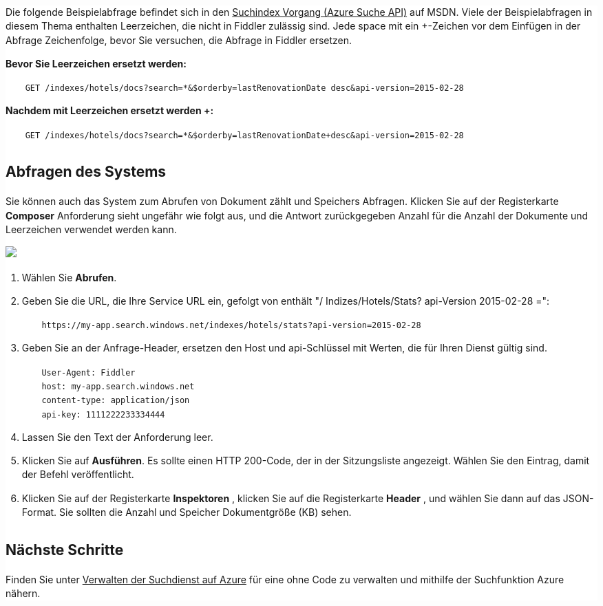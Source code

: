 Die folgende Beispielabfrage befindet sich in den [Suchindex Vorgang (Azure Suche API)](http://msdn.microsoft.com/library/dn798927.aspx) auf MSDN. Viele der Beispielabfragen in diesem Thema enthalten Leerzeichen, die nicht in Fiddler zulässig sind. Jede space mit ein +-Zeichen vor dem Einfügen in der Abfrage Zeichenfolge, bevor Sie versuchen, die Abfrage in Fiddler ersetzen.

**Bevor Sie Leerzeichen ersetzt werden:**

        GET /indexes/hotels/docs?search=*&$orderby=lastRenovationDate desc&api-version=2015-02-28

**Nachdem mit Leerzeichen ersetzt werden +:**

        GET /indexes/hotels/docs?search=*&$orderby=lastRenovationDate+desc&api-version=2015-02-28

## <a name="query-the-system"></a>Abfragen des Systems

Sie können auch das System zum Abrufen von Dokument zählt und Speichers Abfragen. Klicken Sie auf der Registerkarte **Composer** Anforderung sieht ungefähr wie folgt aus, und die Antwort zurückgegeben Anzahl für die Anzahl der Dokumente und Leerzeichen verwendet werden kann.

 ![][5]

1.  Wählen Sie **Abrufen**.

2.  Geben Sie die URL, die Ihre Service URL ein, gefolgt von enthält "/ Indizes/Hotels/Stats? api-Version 2015-02-28 =":

            https://my-app.search.windows.net/indexes/hotels/stats?api-version=2015-02-28

3.  Geben Sie an der Anfrage-Header, ersetzen den Host und api-Schlüssel mit Werten, die für Ihren Dienst gültig sind.

            User-Agent: Fiddler
            host: my-app.search.windows.net
            content-type: application/json
            api-key: 1111222233334444

4.  Lassen Sie den Text der Anforderung leer.

5.  Klicken Sie auf **Ausführen**. Es sollte einen HTTP 200-Code, der in der Sitzungsliste angezeigt. Wählen Sie den Eintrag, damit der Befehl veröffentlicht.

6.  Klicken Sie auf der Registerkarte **Inspektoren** , klicken Sie auf die Registerkarte **Header** , und wählen Sie dann auf das JSON-Format. Sie sollten die Anzahl und Speicher Dokumentgröße (KB) sehen.

## <a name="next-steps"></a>Nächste Schritte

Finden Sie unter [Verwalten der Suchdienst auf Azure](search-manage.md) für eine ohne Code zu verwalten und mithilfe der Suchfunktion Azure nähern.



[1]: ./media/search-fiddler/AzureSearch_Fiddler1_PutIndex.png
[2]: ./media/search-fiddler/AzureSearch_Fiddler2_PostDocs.png
[3]: ./media/search-fiddler/AzureSearch_Fiddler3_Query.png
[4]: ./media/search-fiddler/AzureSearch_Fiddler4_QueryResults.png
[5]: ./media/search-fiddler/AzureSearch_Fiddler5_QueryStats.png
